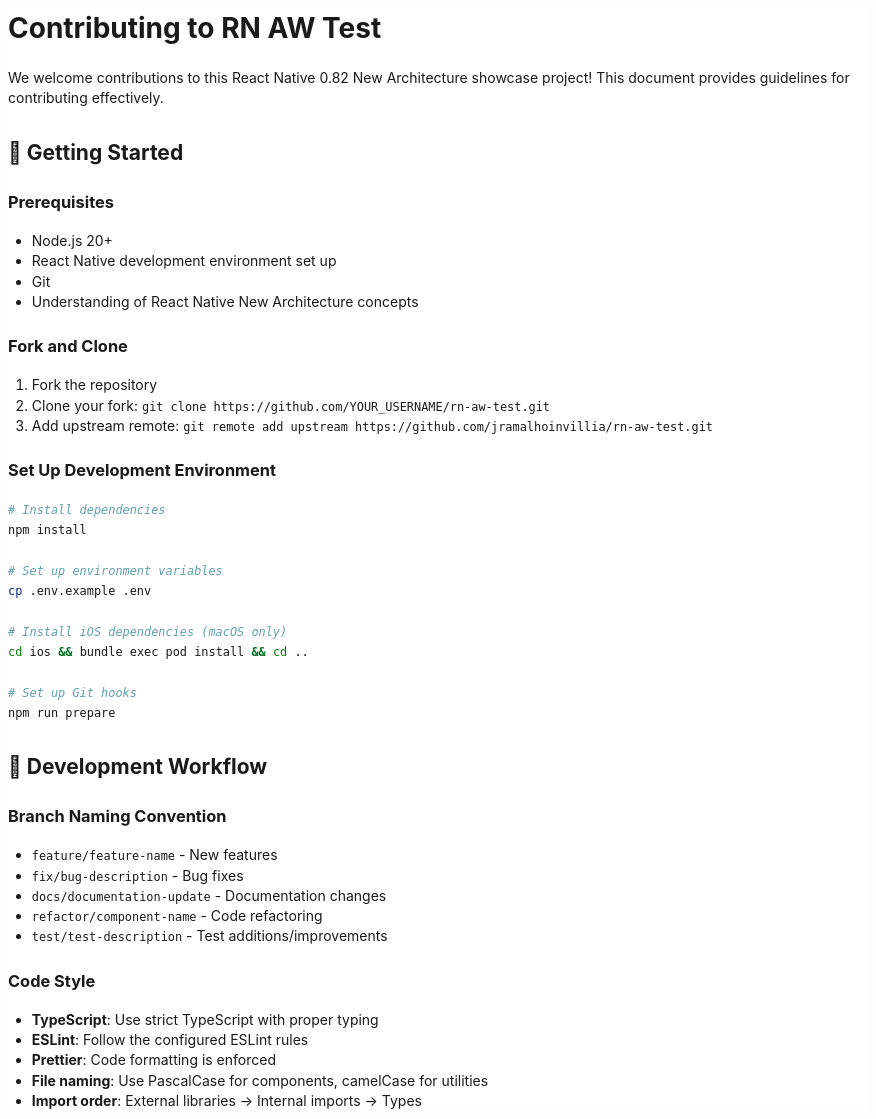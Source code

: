 # Contributing to RN AW Test

We welcome contributions to this React Native 0.82 New Architecture showcase project! This document provides guidelines for contributing effectively.

## 🚀 Getting Started

### Prerequisites

- Node.js 20+
- React Native development environment set up
- Git
- Understanding of React Native New Architecture concepts

### Fork and Clone

1. Fork the repository
2. Clone your fork: `git clone https://github.com/YOUR_USERNAME/rn-aw-test.git`
3. Add upstream remote: `git remote add upstream https://github.com/jramalhoinvillia/rn-aw-test.git`

### Set Up Development Environment

```bash
# Install dependencies
npm install

# Set up environment variables
cp .env.example .env

# Install iOS dependencies (macOS only)
cd ios && bundle exec pod install && cd ..

# Set up Git hooks
npm run prepare
```

## 📝 Development Workflow

### Branch Naming Convention

- `feature/feature-name` - New features
- `fix/bug-description` - Bug fixes  
- `docs/documentation-update` - Documentation changes
- `refactor/component-name` - Code refactoring
- `test/test-description` - Test additions/improvements

### Code Style

- **TypeScript**: Use strict TypeScript with proper typing
- **ESLint**: Follow the configured ESLint rules
- **Prettier**: Code formatting is enforced
- **File naming**: Use PascalCase for components, camelCase for utilities
- **Import order**: External libraries → Internal imports → Types

